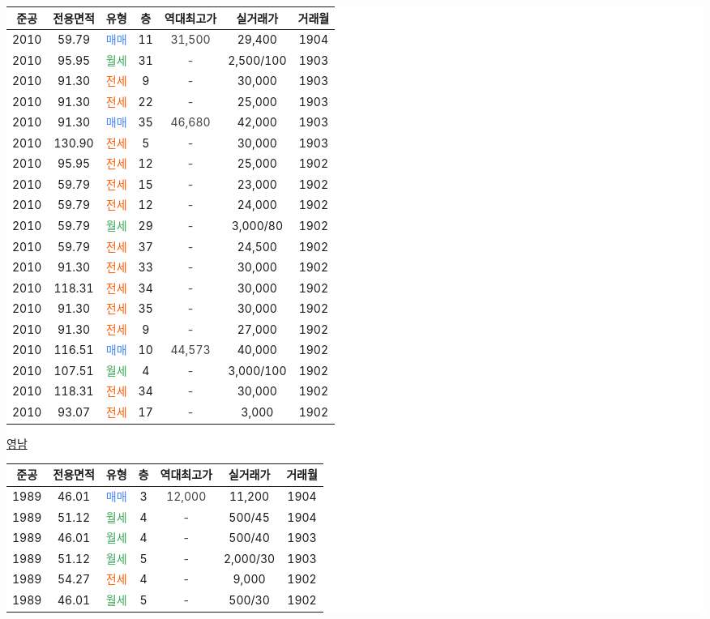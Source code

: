 |준공|전용면적|유형|층|역대최고가|실거래가|거래월|
|:---:|:---:|:---:|:---:|:---:|:---:|:---:|
|2010|59.79|<span style="color:#4285f3">매매</span>|11|<span style="color:#444444">31,500</span>|29,400|1904|
|2010|95.95|<span style="color:#34a853">월세</span>|31|<span style="color:#444444">-</span>|2,500/100|1903|
|2010|91.30|<span style="color:#ff5a00">전세</span>|9|<span style="color:#444444">-</span>|30,000|1903|
|2010|91.30|<span style="color:#ff5a00">전세</span>|22|<span style="color:#444444">-</span>|25,000|1903|
|2010|91.30|<span style="color:#4285f3">매매</span>|35|<span style="color:#444444">46,680</span>|42,000|1903|
|2010|130.90|<span style="color:#ff5a00">전세</span>|5|<span style="color:#444444">-</span>|30,000|1903|
|2010|95.95|<span style="color:#ff5a00">전세</span>|12|<span style="color:#444444">-</span>|25,000|1902|
|2010|59.79|<span style="color:#ff5a00">전세</span>|15|<span style="color:#444444">-</span>|23,000|1902|
|2010|59.79|<span style="color:#ff5a00">전세</span>|12|<span style="color:#444444">-</span>|24,000|1902|
|2010|59.79|<span style="color:#34a853">월세</span>|29|<span style="color:#444444">-</span>|3,000/80|1902|
|2010|59.79|<span style="color:#ff5a00">전세</span>|37|<span style="color:#444444">-</span>|24,500|1902|
|2010|91.30|<span style="color:#ff5a00">전세</span>|33|<span style="color:#444444">-</span>|30,000|1902|
|2010|118.31|<span style="color:#ff5a00">전세</span>|34|<span style="color:#444444">-</span>|30,000|1902|
|2010|91.30|<span style="color:#ff5a00">전세</span>|35|<span style="color:#444444">-</span>|30,000|1902|
|2010|91.30|<span style="color:#ff5a00">전세</span>|9|<span style="color:#444444">-</span>|27,000|1902|
|2010|116.51|<span style="color:#4285f3">매매</span>|10|<span style="color:#444444">44,573</span>|40,000|1902|
|2010|107.51|<span style="color:#34a853">월세</span>|4|<span style="color:#444444">-</span>|3,000/100|1902|
|2010|118.31|<span style="color:#ff5a00">전세</span>|34|<span style="color:#444444">-</span>|30,000|1902|
|2010|93.07|<span style="color:#ff5a00">전세</span>|17|<span style="color:#444444">-</span>|3,000|1902|


<script async src="//pagead2.googlesyndication.com/pagead/js/adsbygoogle.js"></script>

<ins class="adsbygoogle"
     style="display:block"
     data-ad-client="ca-pub-2446590836940007"
     data-ad-slot="1659523306"
     data-ad-format="auto"
     data-full-width-responsive="true"></ins>
<script>
(adsbygoogle = window.adsbygoogle || []).push({});
</script>


[영남](https://search.naver.com/search.naver?query=%EC%9D%B8%EC%B2%9C%EA%B4%91%EC%97%AD%EC%8B%9C+%EB%AF%B8%EC%B6%94%ED%99%80%EA%B5%AC+%ED%95%99%EC%9D%B5%EB%8F%99+%EC%98%81%EB%82%A8)

|준공|전용면적|유형|층|역대최고가|실거래가|거래월|
|:---:|:---:|:---:|:---:|:---:|:---:|:---:|
|1989|46.01|<span style="color:#4285f3">매매</span>|3|<span style="color:#444444">12,000</span>|11,200|1904|
|1989|51.12|<span style="color:#34a853">월세</span>|4|<span style="color:#444444">-</span>|500/45|1904|
|1989|46.01|<span style="color:#34a853">월세</span>|4|<span style="color:#444444">-</span>|500/40|1903|
|1989|51.12|<span style="color:#34a853">월세</span>|5|<span style="color:#444444">-</span>|2,000/30|1903|
|1989|54.27|<span style="color:#ff5a00">전세</span>|4|<span style="color:#444444">-</span>|9,000|1902|
|1989|46.01|<span style="color:#34a853">월세</span>|5|<span style="color:#444444">-</span>|500/30|1902|
